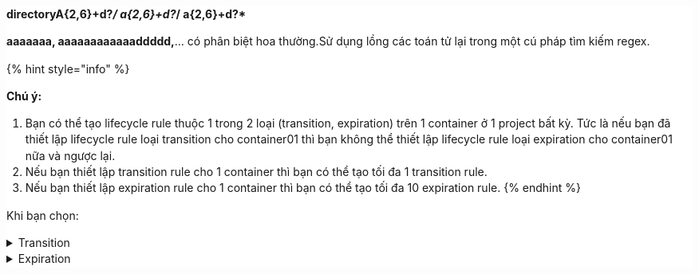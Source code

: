 <strong>directoryA{2,6}+d?*/ a{2,6}+d?*/ a{2,6}+d?*</strong></p></td><td><strong>aaaaaaa, aaaaaaaaaaaaddddd,</strong>… có phân biệt hoa thường.</td><td>Sử dụng lồng các toán tử lại trong một cú pháp tìm kiếm regex.</td></tr></tbody></table>



{% hint style="info" %}


**Chú ý:**

1. Bạn có thể tạo lifecycle rule thuộc 1 trong 2 loại (transition, expiration) trên 1 container ở 1 project bất kỳ. Tức là nếu bạn đã thiết lập lifecycle rule loại transition cho container01 thì bạn không thể thiết lập lifecycle rule loại expiration cho container01 nữa và ngược lại.&#x20;
2. Nếu bạn thiết lập transition rule cho 1 container thì bạn có thể tạo tối đa 1 transition rule.&#x20;
3. Nếu bạn thiết lập expiration rule cho 1 container thì bạn có thể tạo tối đa 10 expiration rule.
{% endhint %}



Khi bạn chọn:&#x20;

<details><summary>Transition</summary></details>

<details><summary>Expiration</summary></details>
